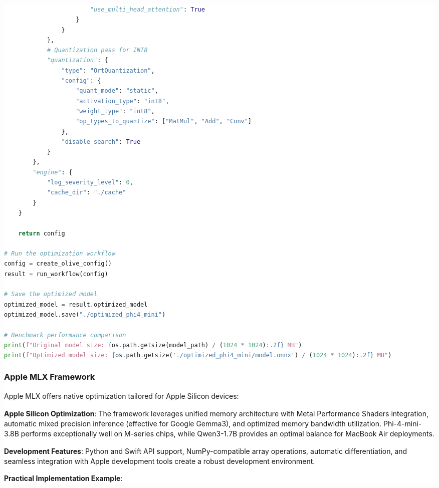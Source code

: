 ```python
                        "use_multi_head_attention": True
                    }
                }
            },
            # Quantization pass for INT8
            "quantization": {
                "type": "OrtQuantization",
                "config": {
                    "quant_mode": "static",
                    "activation_type": "int8",
                    "weight_type": "int8",
                    "op_types_to_quantize": ["MatMul", "Add", "Conv"]
                },
                "disable_search": True
            }
        },
        "engine": {
            "log_severity_level": 0,
            "cache_dir": "./cache"
        }
    }
    
    return config

# Run the optimization workflow
config = create_olive_config()
result = run_workflow(config)

# Save the optimized model
optimized_model = result.optimized_model
optimized_model.save("./optimized_phi4_mini")

# Benchmark performance comparison
print(f"Original model size: {os.path.getsize(model_path) / (1024 * 1024):.2f} MB")
print(f"Optimized model size: {os.path.getsize('./optimized_phi4_mini/model.onnx') / (1024 * 1024):.2f} MB")
```

### Apple MLX Framework

Apple MLX offers native optimization tailored for Apple Silicon devices:

**Apple Silicon Optimization**: The framework leverages unified memory architecture with Metal Performance Shaders integration, automatic mixed precision inference (effective for Google Gemma3), and optimized memory bandwidth utilization. Phi-4-mini-3.8B performs exceptionally well on M-series chips, while Qwen3-1.7B provides an optimal balance for MacBook Air deployments.

**Development Features**: Python and Swift API support, NumPy-compatible array operations, automatic differentiation, and seamless integration with Apple development tools create a robust development environment.

**Practical Implementation Example**:
